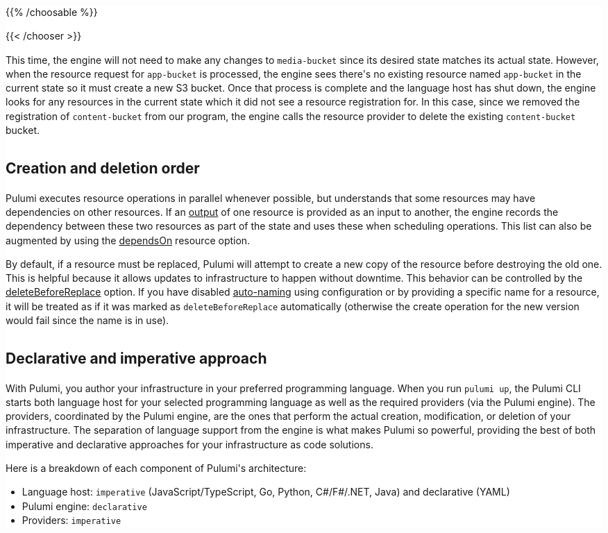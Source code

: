 {{% /choosable %}}

{{< /chooser >}}

This time, the engine will not need to make any changes to `media-bucket` since its desired state matches its actual state. However, when the resource request for `app-bucket` is processed, the engine sees there's no existing resource named `app-bucket` in the current state so it must create a new S3 bucket. Once that process is complete and the language host has shut down, the engine looks for any resources in the current state which it did not see a resource registration for. In this case, since we removed the registration of `content-bucket` from our program, the engine calls the resource provider to delete the existing `content-bucket` bucket.

## Creation and deletion order

Pulumi executes resource operations in parallel whenever possible, but understands that some resources may have dependencies on other resources. If an [output](/docs/concepts/inputs-outputs/) of one resource is provided as an input to another, the engine records the dependency between these two resources as part of the state and uses these when scheduling operations. This list can also be augmented by using the [dependsOn](/docs/concepts/resources#dependson) resource option.

By default, if a resource must be replaced, Pulumi will attempt to create a new copy of the resource before destroying the old one. This is helpful because it allows updates to infrastructure to happen without downtime. This behavior can be controlled by the [deleteBeforeReplace](/docs/concepts/resources#deletebeforereplace) option. If you have disabled [auto-naming](/docs/concepts/resources/names/#autonaming) using configuration or by providing a specific name for a resource, it will be treated as if it was marked as `deleteBeforeReplace` automatically (otherwise the create operation for the new version would fail since the name is in use).

## Declarative and imperative approach

With Pulumi, you author your infrastructure in your preferred programming language. When you run `pulumi up`, the Pulumi CLI starts both language host for your selected programming language as well as the required providers (via the Pulumi engine). The providers, coordinated by the Pulumi engine, are the ones that perform the actual creation, modification, or deletion of your infrastructure. The separation of language support from the engine is what makes Pulumi so powerful, providing the best of both imperative and declarative approaches for your infrastructure as code solutions.

Here is a breakdown of each component of Pulumi's architecture:

* Language host: `imperative` (JavaScript/TypeScript, Go, Python, C#/F#/.NET, Java) and declarative (YAML)
* Pulumi engine: `declarative`
* Providers: `imperative`
